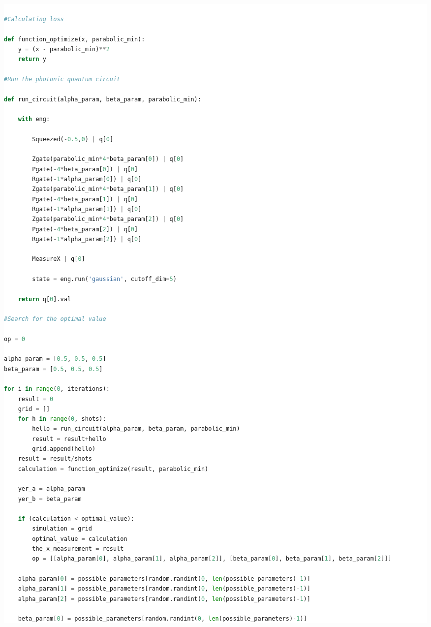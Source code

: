 ```python

#Calculating loss

def function_optimize(x, parabolic_min):
    y = (x - parabolic_min)**2
    return y

#Run the photonic quantum circuit

def run_circuit(alpha_param, beta_param, parabolic_min):

    with eng:

        Squeezed(-0.5,0) | q[0]

        Zgate(parabolic_min*4*beta_param[0]) | q[0]
        Pgate(-4*beta_param[0]) | q[0]
        Rgate(-1*alpha_param[0]) | q[0]
        Zgate(parabolic_min*4*beta_param[1]) | q[0]
        Pgate(-4*beta_param[1]) | q[0]
        Rgate(-1*alpha_param[1]) | q[0]
        Zgate(parabolic_min*4*beta_param[2]) | q[0]
        Pgate(-4*beta_param[2]) | q[0]
        Rgate(-1*alpha_param[2]) | q[0]

        MeasureX | q[0]

        state = eng.run('gaussian', cutoff_dim=5)

    return q[0].val

#Search for the optimal value

op = 0

alpha_param = [0.5, 0.5, 0.5]
beta_param = [0.5, 0.5, 0.5]

for i in range(0, iterations):
    result = 0
    grid = []
    for h in range(0, shots):
        hello = run_circuit(alpha_param, beta_param, parabolic_min)
        result = result+hello
        grid.append(hello)
    result = result/shots
    calculation = function_optimize(result, parabolic_min)

    yer_a = alpha_param
    yer_b = beta_param

    if (calculation < optimal_value):
        simulation = grid
        optimal_value = calculation
        the_x_measurement = result
        op = [[alpha_param[0], alpha_param[1], alpha_param[2]], [beta_param[0], beta_param[1], beta_param[2]]]

    alpha_param[0] = possible_parameters[random.randint(0, len(possible_parameters)-1)]
    alpha_param[1] = possible_parameters[random.randint(0, len(possible_parameters)-1)]
    alpha_param[2] = possible_parameters[random.randint(0, len(possible_parameters)-1)]

    beta_param[0] = possible_parameters[random.randint(0, len(possible_parameters)-1)]
```